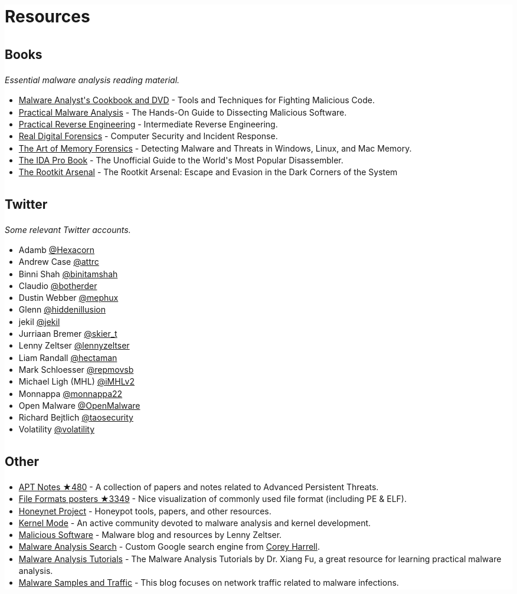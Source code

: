# Resources

## Books

*Essential malware analysis reading material.*

* [Malware Analyst's Cookbook and DVD](https://amzn.com/dp/0470613033) -
  Tools and Techniques for Fighting Malicious Code.
* [Practical Malware Analysis](https://amzn.com/dp/1593272901) - The Hands-On
  Guide to Dissecting Malicious Software.
* [Practical Reverse Engineering](https://www.amzn.com/dp/1118787315/) -
  Intermediate Reverse Engineering.
* [Real Digital Forensics](https://www.amzn.com/dp/0321240693) - Computer
  Security and Incident Response.
* [The Art of Memory Forensics](https://amzn.com/dp/1118825098) - Detecting
  Malware and Threats in Windows, Linux, and Mac Memory.
* [The IDA Pro Book](https://amzn.com/dp/1593272898) - The Unofficial Guide
  to the World's Most Popular Disassembler.
* [The Rootkit Arsenal](https://amzn.com/dp/144962636X) - The Rootkit Arsenal:
  Escape and Evasion in the Dark Corners of the System

## Twitter

*Some relevant Twitter accounts.*

* Adamb [@Hexacorn](https://twitter.com/Hexacorn)
* Andrew Case [@attrc](https://twitter.com/attrc)
* Binni Shah [@binitamshah](https://twitter.com/binitamshah)
* Claudio [@botherder](https://twitter.com/botherder)
* Dustin Webber [@mephux](https://twitter.com/mephux)
* Glenn [@hiddenillusion](https://twitter.com/hiddenillusion)
* jekil [@jekil](https://twitter.com/jekil)
* Jurriaan Bremer [@skier_t](https://twitter.com/skier_t)
* Lenny Zeltser [@lennyzeltser](https://twitter.com/lennyzeltser)
* Liam Randall [@hectaman](https://twitter.com/hectaman)
* Mark Schloesser [@repmovsb](https://twitter.com/repmovsb)
* Michael Ligh (MHL) [@iMHLv2](https://twitter.com/iMHLv2)
* Monnappa [@monnappa22](https://twitter.com/monnappa22)
* Open Malware [@OpenMalware](https://twitter.com/OpenMalware)
* Richard Bejtlich [@taosecurity](https://twitter.com/taosecurity)
* Volatility [@volatility](https://twitter.com/volatility)

## Other

* [APT Notes ★480](https://github.com/aptnotes/data) - A collection of papers
  and notes related to Advanced Persistent Threats.
* [File Formats posters ★3349](https://github.com/corkami/pics) - Nice visualization
  of commonly used file format (including PE & ELF).
* [Honeynet Project](http://honeynet.org/) - Honeypot tools, papers, and
  other resources.
* [Kernel Mode](http://www.kernelmode.info/forum/) - An active community
  devoted to malware analysis and kernel development.
* [Malicious Software](https://zeltser.com/malicious-software/) - Malware
  blog and resources by Lenny Zeltser.
* [Malware Analysis Search](https://cse.google.com/cse/home?cx=011750002002865445766%3Apc60zx1rliu) -
  Custom Google search engine from [Corey Harrell](journeyintoir.blogspot.com/).
* [Malware Analysis Tutorials](http://fumalwareanalysis.blogspot.nl/p/malware-analysis-tutorials-reverse.html) -   The Malware Analysis Tutorials by Dr. Xiang Fu, a great resource for learning
  practical malware analysis.
* [Malware Samples and Traffic](http://malware-traffic-analysis.net/) - This
  blog focuses on network traffic related to malware infections.
